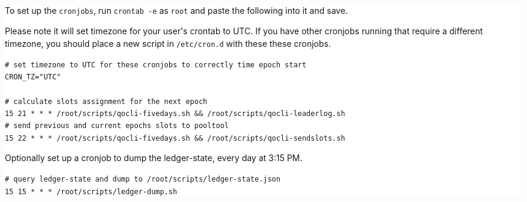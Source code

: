 To set up the ```cronjobs```, run ```crontab -e``` as ```root``` and paste the following into it and save.

Please note it will set timezone for your user's crontab to UTC. If you have other cronjobs running that require a different timezone, you should place a new script in `/etc/cron.d` with these these cronjobs.

```text
# set timezone to UTC for these cronjobs to correctly time epoch start
CRON_TZ="UTC"

# calculate slots assignment for the next epoch
15 21 * * * /root/scripts/qocli-fivedays.sh && /root/scripts/qocli-leaderlog.sh
# send previous and current epochs slots to pooltool
15 22 * * * /root/scripts/qocli-fivedays.sh && /root/scripts/qocli-sendslots.sh
```

Optionally set up a cronjob to dump the ledger-state, every day at 3:15 PM.

```text
# query ledger-state and dump to /root/scripts/ledger-state.json
15 15 * * * /root/scripts/ledger-dump.sh
```
